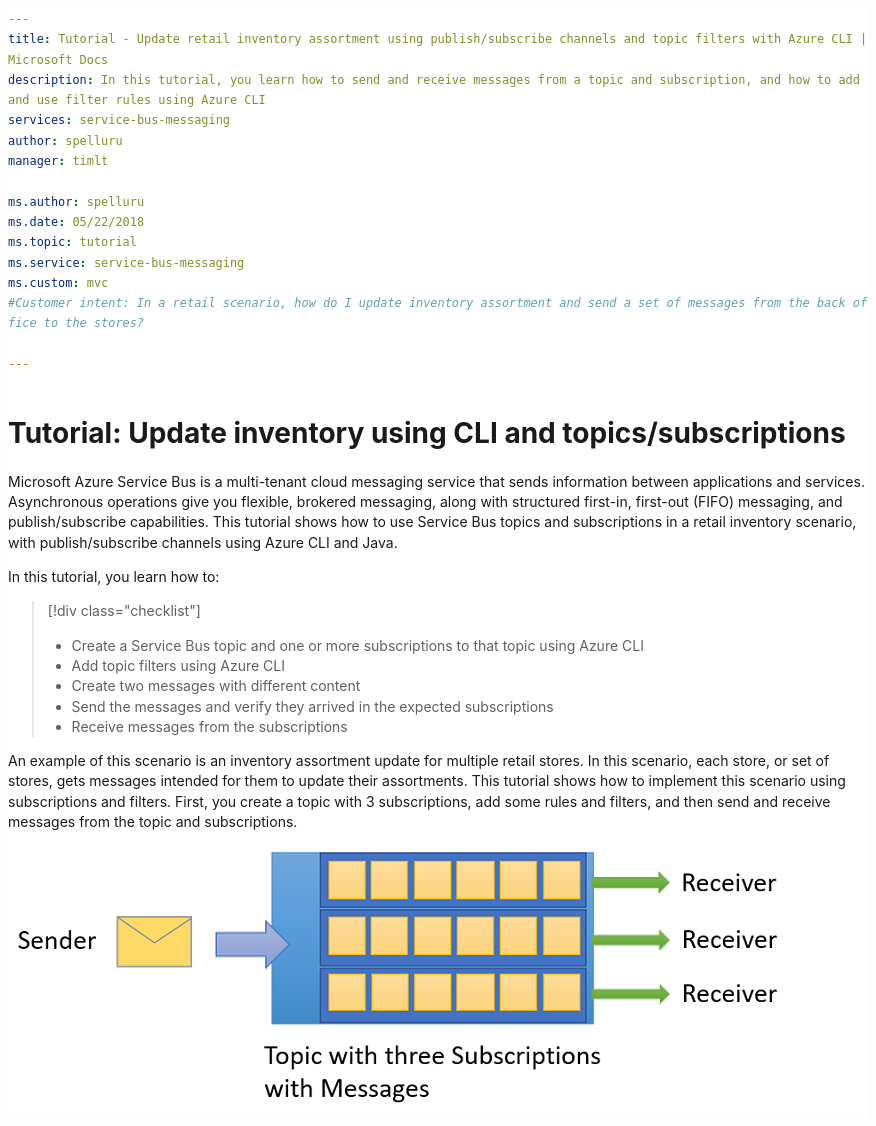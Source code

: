 ```yaml
---
title: Tutorial - Update retail inventory assortment using publish/subscribe channels and topic filters with Azure CLI | Microsoft Docs
description: In this tutorial, you learn how to send and receive messages from a topic and subscription, and how to add and use filter rules using Azure CLI
services: service-bus-messaging
author: spelluru
manager: timlt

ms.author: spelluru
ms.date: 05/22/2018
ms.topic: tutorial
ms.service: service-bus-messaging
ms.custom: mvc
#Customer intent: In a retail scenario, how do I update inventory assortment and send a set of messages from the back office to the stores?

---
```


# Tutorial: Update inventory using CLI and topics/subscriptions

Microsoft Azure Service Bus is a multi-tenant cloud messaging service that sends information between applications and services. Asynchronous operations give you flexible, brokered messaging, along with structured first-in, first-out (FIFO) messaging, and publish/subscribe capabilities. This tutorial shows how to use Service Bus topics and subscriptions in a retail inventory scenario, with publish/subscribe channels using Azure CLI and Java.

In this tutorial, you learn how to:
> [!div class="checklist"]
> * Create a Service Bus topic and one or more subscriptions to that topic using Azure CLI
> * Add topic filters using Azure CLI
> * Create two messages with different content
> * Send the messages and verify they arrived in the expected subscriptions
> * Receive messages from the subscriptions

An example of this scenario is an inventory assortment update for multiple retail stores. In this scenario, each store, or set of stores, gets messages intended for them to update their assortments. This tutorial shows how to implement this scenario using subscriptions and filters. First, you create a topic with 3 subscriptions, add some rules and filters, and then send and receive messages from the topic and subscriptions.

![topic](./media/service-bus-tutorial-topics-subscriptions-cli/about-service-bus-topic.png)


[free account]: https://azure.microsoft.com/free/?ref=microsoft.com&utm_source=microsoft.com&utm_medium=docs&utm_campaign=visualstudio
[fully qualified domain name]: https://wikipedia.org/wiki/Fully_qualified_domain_name
[Install the Azure CLI]: /cli/azure/install-azure-cli
[az group create]: /cli/azure/group#az_group_create